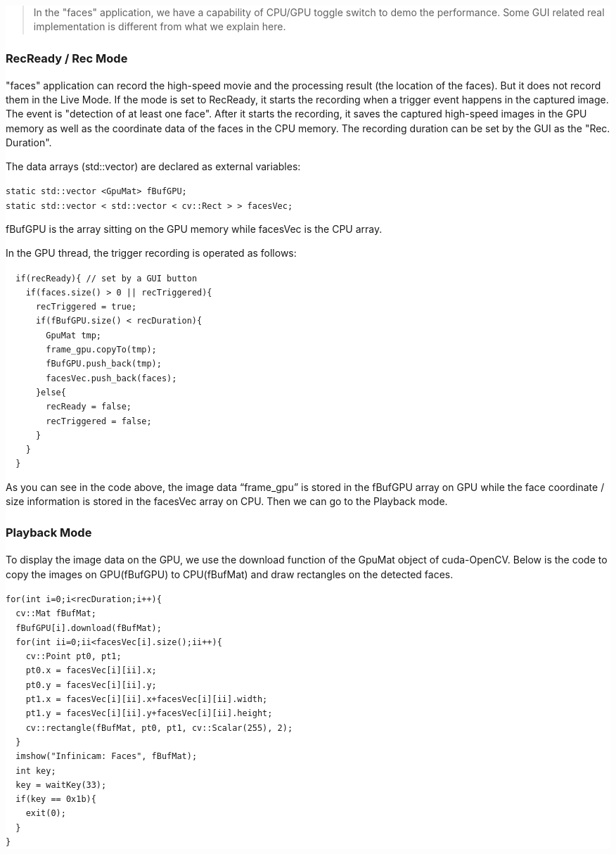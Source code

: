 > In the "faces" application, we have a capability of CPU/GPU toggle switch to demo the performance. Some GUI related real implementation is different from what we explain here.

### RecReady / Rec Mode

"faces" application can record the high-speed movie and the processing result (the location of the faces). But it does not record them in the Live Mode. If the mode is set to RecReady, it starts the recording when a trigger event happens in the captured image. The event is "detection of at least one face". After it starts the recording, it saves the captured high-speed images in the GPU memory as well as the coordinate data of the faces in the CPU memory. The recording duration can be set by the GUI as the "Rec. Duration".

The data arrays (std::vector) are declared as external variables:

```
static std::vector <GpuMat> fBufGPU;
static std::vector < std::vector < cv::Rect > > facesVec;
```
fBufGPU is the array sitting on the GPU memory while facesVec is the CPU array.

In the GPU thread, the trigger recording is operated as follows:
```
  if(recReady){ // set by a GUI button
    if(faces.size() > 0 || recTriggered){
      recTriggered = true;
      if(fBufGPU.size() < recDuration){
        GpuMat tmp;
        frame_gpu.copyTo(tmp);
        fBufGPU.push_back(tmp);
        facesVec.push_back(faces);
      }else{
        recReady = false;
        recTriggered = false;
      }
    }
  }
```
As you can see in the code above, the image data “frame_gpu” is stored in the fBufGPU array on GPU while the face coordinate / size information is stored in the facesVec array on CPU. Then we can go to the Playback mode.

### Playback Mode

To display the image data on the GPU, we use the download function of the GpuMat object of cuda-OpenCV. Below is the code to copy the images on GPU(fBufGPU) to CPU(fBufMat) and draw rectangles on the detected faces.

```
for(int i=0;i<recDuration;i++){
  cv::Mat fBufMat;
  fBufGPU[i].download(fBufMat);
  for(int ii=0;ii<facesVec[i].size();ii++){
    cv::Point pt0, pt1;
    pt0.x = facesVec[i][ii].x;
    pt0.y = facesVec[i][ii].y;
    pt1.x = facesVec[i][ii].x+facesVec[i][ii].width;
    pt1.y = facesVec[i][ii].y+facesVec[i][ii].height;
    cv::rectangle(fBufMat, pt0, pt1, cv::Scalar(255), 2);
  }
  imshow("Infinicam: Faces", fBufMat);
  int key;
  key = waitKey(33);
  if(key == 0x1b){
    exit(0);
  }
}
```